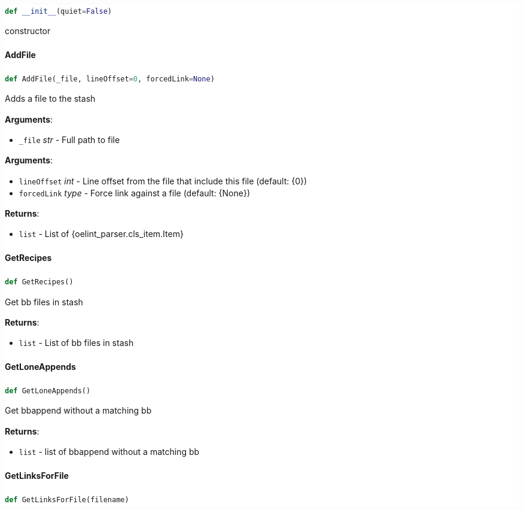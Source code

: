 ```python
def __init__(quiet=False)
```

constructor

<a id="oelint_parser.cls_stash.Stash.AddFile"></a>

#### AddFile

```python
def AddFile(_file, lineOffset=0, forcedLink=None)
```

Adds a file to the stash

**Arguments**:

- `_file` _str_ - Full path to file
  

**Arguments**:

- `lineOffset` _int_ - Line offset from the file that include this file (default: {0})
- `forcedLink` _type_ - Force link against a file (default: {None})
  

**Returns**:

- `list` - List of {oelint_parser.cls_item.Item}

<a id="oelint_parser.cls_stash.Stash.GetRecipes"></a>

#### GetRecipes

```python
def GetRecipes()
```

Get bb files in stash

**Returns**:

- `list` - List of bb files in stash

<a id="oelint_parser.cls_stash.Stash.GetLoneAppends"></a>

#### GetLoneAppends

```python
def GetLoneAppends()
```

Get bbappend without a matching bb

**Returns**:

- `list` - list of bbappend without a matching bb

<a id="oelint_parser.cls_stash.Stash.GetLinksForFile"></a>

#### GetLinksForFile

```python
def GetLinksForFile(filename)
```
